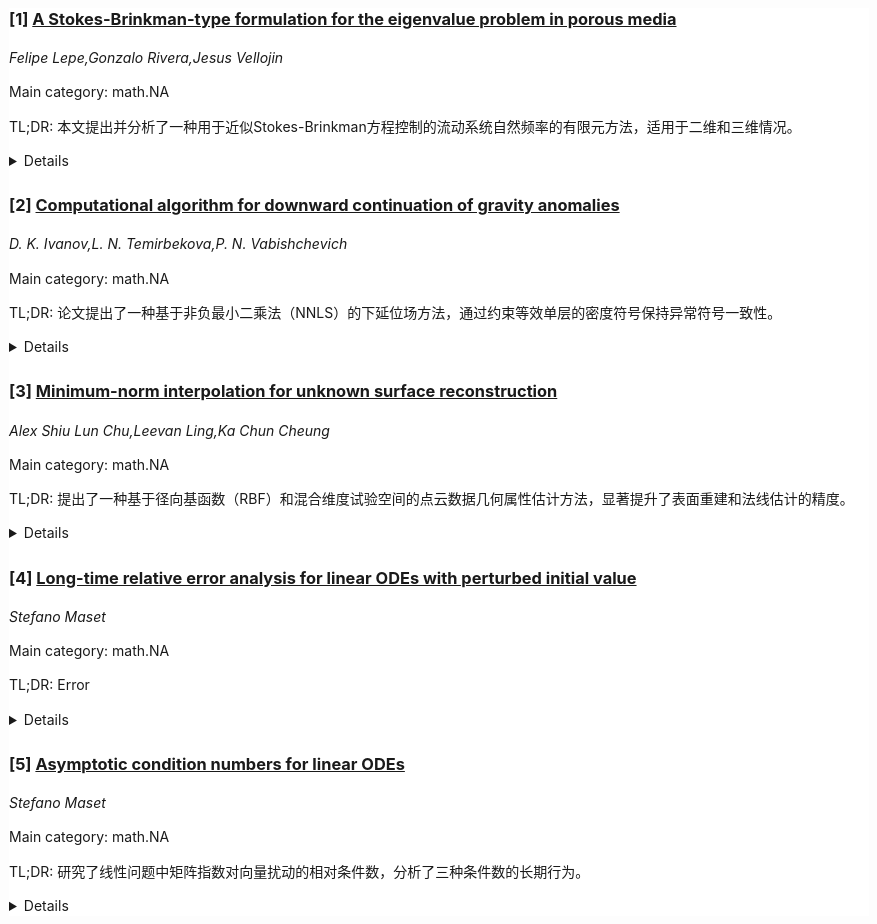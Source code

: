 ### [1] [A Stokes-Brinkman-type formulation for the eigenvalue problem in porous media](https://arxiv.org/abs/2507.08226)
*Felipe Lepe,Gonzalo Rivera,Jesus Vellojin*

Main category: math.NA

TL;DR: 本文提出并分析了一种用于近似Stokes-Brinkman方程控制的流动系统自然频率的有限元方法，适用于二维和三维情况。


<details><summary>Details</summary></details>


### [2] [Computational algorithm for downward continuation of gravity anomalies](https://arxiv.org/abs/2507.08506)
*D. K. Ivanov,L. N. Temirbekova,P. N. Vabishchevich*

Main category: math.NA

TL;DR: 论文提出了一种基于非负最小二乘法（NNLS）的下延位场方法，通过约束等效单层的密度符号保持异常符号一致性。


<details><summary>Details</summary></details>


### [3] [Minimum-norm interpolation for unknown surface reconstruction](https://arxiv.org/abs/2507.08632)
*Alex Shiu Lun Chu,Leevan Ling,Ka Chun Cheung*

Main category: math.NA

TL;DR: 提出了一种基于径向基函数（RBF）和混合维度试验空间的点云数据几何属性估计方法，显著提升了表面重建和法线估计的精度。


<details><summary>Details</summary></details>


### [4] [Long-time relative error analysis for linear ODEs with perturbed initial value](https://arxiv.org/abs/2507.08752)
*Stefano Maset*

Main category: math.NA

TL;DR: Error


<details><summary>Details</summary></details>


### [5] [Asymptotic condition numbers for linear ODEs](https://arxiv.org/abs/2507.08762)
*Stefano Maset*

Main category: math.NA

TL;DR: 研究了线性问题中矩阵指数对向量扰动的相对条件数，分析了三种条件数的长期行为。


<details><summary>Details</summary></details>
